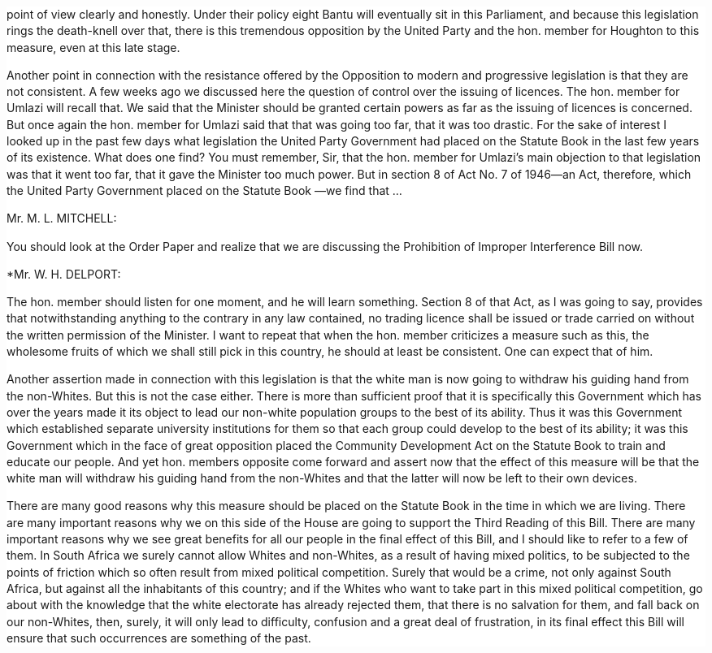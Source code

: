 point of view clearly and honestly. Under their policy eight Bantu will eventually sit in this Parliament, and because this legislation rings the death-knell over that, there is this tremendous opposition by the United Party and the hon. member for Houghton to this measure, even at this late stage.</p>

<p>Another point in connection with the resistance offered by the Opposition to modern and progressive legislation is that they are not consistent. A few weeks ago we discussed here the question of control over the issuing of licences. The hon. member for Umlazi will recall that. We said that the Minister should be granted certain powers as far as the issuing of licences is concerned. But once again the hon. member for Umlazi said that that was going too far, that it was too drastic. For the sake of interest I looked up in the past few days what legislation the United Party Government had placed on the Statute Book in the last few years of its existence. What does one find? You must remember, Sir, that the hon. member for Umlazi&#x2019;s main objection to that legislation was that it went too far, that it gave the Minister too much power. But in section 8 of Act No. 7 of 1946&#x2014;an Act, therefore, which the United Party Government placed on the Statute Book &#x2014;we find that &#x2026;</p>

</speech>

<speech by="#mitchell">

<from>Mr. <person refersTo="#hansard_za">M. L. MITCHELL</person>:</from>

<p>You should look at the Order Paper and realize that we are discussing the Prohibition of Improper Interference Bill now.</p>

</speech>

<speech by="#delport">

<from>*Mr. <person refersTo="#hansard_za">W. H. DELPORT</person>:</from>

<p>The hon. member should listen for one moment, and he will learn something. Section 8 of that Act, as I was going to say, provides that notwithstanding anything to the contrary in any law contained, no trading licence shall be issued or trade carried on without the written permission of the Minister. I want to repeat that when the hon. member criticizes a measure such as this, the wholesome fruits of which we shall still pick in this country, he should at least be consistent. One can expect that of him.</p>

<p>Another assertion made in connection with this legislation is that the white man is now going to withdraw his guiding hand from the non-Whites. But this is not the case either. There is more than sufficient proof that it is specifically this Government which has over the years made it its object to lead our non-white population groups to the best of its ability. Thus it was this Government which established separate university institutions for them so that each group could develop to the best of its ability; it was this Government which in the face of great opposition placed the Community Development Act on the Statute Book to train and educate our people. And yet hon. members opposite come forward and assert now that the effect of this measure will be that the white <span class="col_4429-4430" refersTo="page_0847"/>man will withdraw his guiding hand from the non-Whites and that the latter will now be left to their own devices.</p>

<p>There are many good reasons why this measure should be placed on the Statute Book in the time in which we are living. There are many important reasons why we on this side of the House are going to support the Third Reading of this Bill. There are many important reasons why we see great benefits for all our people in the final effect of this Bill, and I should like to refer to a few of them. In South Africa we surely cannot allow Whites and non-Whites, as a result of having mixed politics, to be subjected to the points of friction which so often result from mixed political competition. Surely that would be a crime, not only against South Africa, but against all the inhabitants of this country; and if the Whites who want to take part in this mixed political competition, go about with the knowledge that the white electorate has already rejected them, that there is no salvation for them, and fall back on our non-Whites, then, surely, it will only lead to difficulty, confusion and a great deal of frustration, in its final effect this Bill will ensure that such occurrences are something of the past.</p>
